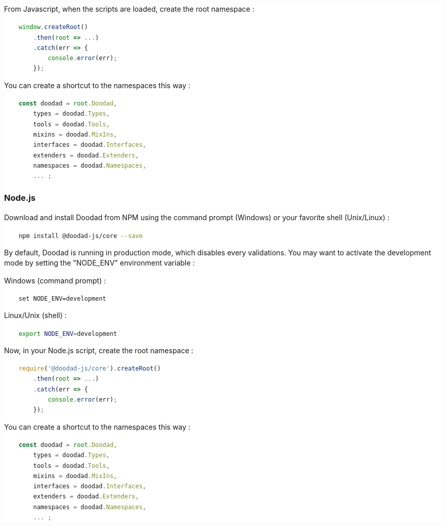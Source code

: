 From Javascript, when the scripts are loaded, create the root namespace :

```js
    window.createRoot()
        .then(root => ...)
        .catch(err => {
            console.error(err);
        });
```

You can create a shortcut to the namespaces this way :
```js
    const doodad = root.Doodad,
        types = doodad.Types,
        tools = doodad.Tools,
        mixins = doodad.MixIns,
        interfaces = doodad.Interfaces,
        extenders = doodad.Extenders,
        namespaces = doodad.Namespaces,
        ... ;
```

### Node.js

Download and install Doodad from NPM using the command prompt (Windows) or your favorite shell (Unix/Linux) :

```bash
    npm install @doodad-js/core --save
```

By default, Doodad is running in production mode, which disables every validations. You may want to activate the development mode by setting the "NODE_ENV" environment variable :

Windows (command prompt) :
```dos
    set NODE_ENV=development
```
Linux/Unix (shell) :
```bash
    export NODE_ENV=development
```

Now, in your Node.js script, create the root namespace :
```js
    require('@doodad-js/core').createRoot()
        .then(root => ...)
        .catch(err => {
            console.error(err);
        });
```

You can create a shortcut to the namespaces this way :
```js
    const doodad = root.Doodad,
        types = doodad.Types,
        tools = doodad.Tools,
        mixins = doodad.MixIns,
        interfaces = doodad.Interfaces,
        extenders = doodad.Extenders,
        namespaces = doodad.Namespaces,
        ... ;
```
